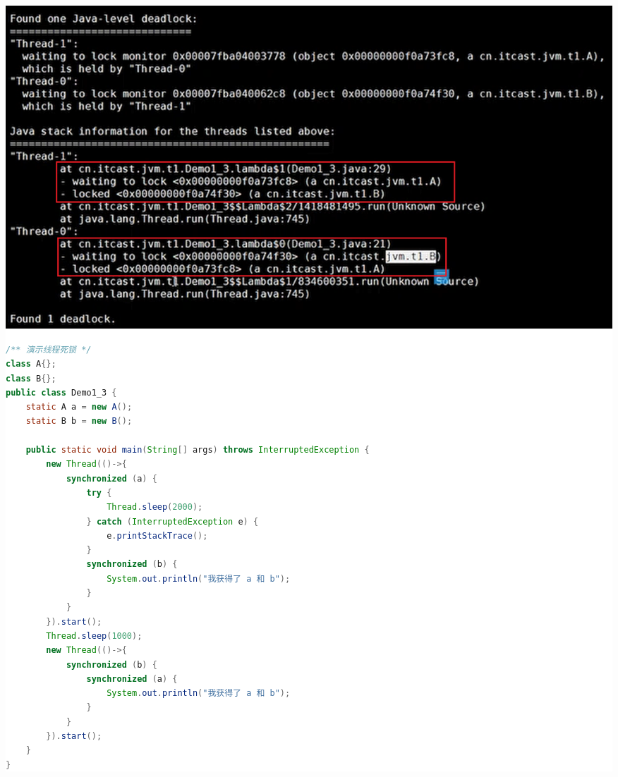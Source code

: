    ![](img/1定位1.png)
   
   ```java
   /** 演示线程死锁 */
   class A{};
   class B{};
   public class Demo1_3 {
       static A a = new A();
       static B b = new B();
   
       public static void main(String[] args) throws InterruptedException {
           new Thread(()->{
               synchronized (a) {
                   try {
                       Thread.sleep(2000);
                   } catch (InterruptedException e) {
                       e.printStackTrace();
                   }
                   synchronized (b) {
                       System.out.println("我获得了 a 和 b");
                   }
               }
           }).start();
           Thread.sleep(1000);
           new Thread(()->{
               synchronized (b) {
                   synchronized (a) {
                       System.out.println("我获得了 a 和 b");
                   }
               }
           }).start();
       } 
   }
   ```
   